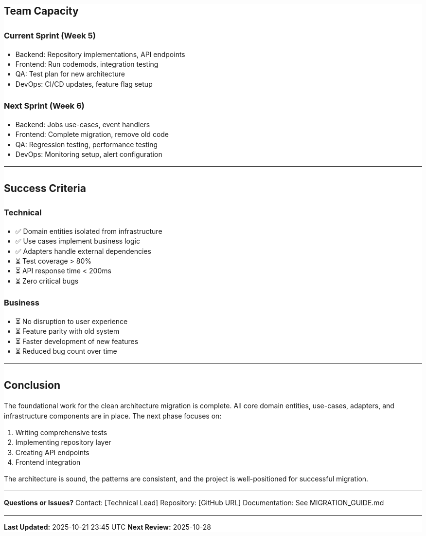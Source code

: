 ## Team Capacity

### Current Sprint (Week 5)
- Backend: Repository implementations, API endpoints
- Frontend: Run codemods, integration testing
- QA: Test plan for new architecture
- DevOps: CI/CD updates, feature flag setup

### Next Sprint (Week 6)
- Backend: Jobs use-cases, event handlers
- Frontend: Complete migration, remove old code
- QA: Regression testing, performance testing
- DevOps: Monitoring setup, alert configuration

---

## Success Criteria

### Technical
- ✅ Domain entities isolated from infrastructure
- ✅ Use cases implement business logic
- ✅ Adapters handle external dependencies
- ⏳ Test coverage > 80%
- ⏳ API response time < 200ms
- ⏳ Zero critical bugs

### Business
- ⏳ No disruption to user experience
- ⏳ Feature parity with old system
- ⏳ Faster development of new features
- ⏳ Reduced bug count over time

---

## Conclusion

The foundational work for the clean architecture migration is complete. All core domain entities, use-cases, adapters, and infrastructure components are in place. The next phase focuses on:

1. Writing comprehensive tests
2. Implementing repository layer
3. Creating API endpoints
4. Frontend integration

The architecture is sound, the patterns are consistent, and the project is well-positioned for successful migration.

---

**Questions or Issues?**
Contact: [Technical Lead]
Repository: [GitHub URL]
Documentation: See MIGRATION_GUIDE.md

---

**Last Updated:** 2025-10-21 23:45 UTC
**Next Review:** 2025-10-28
